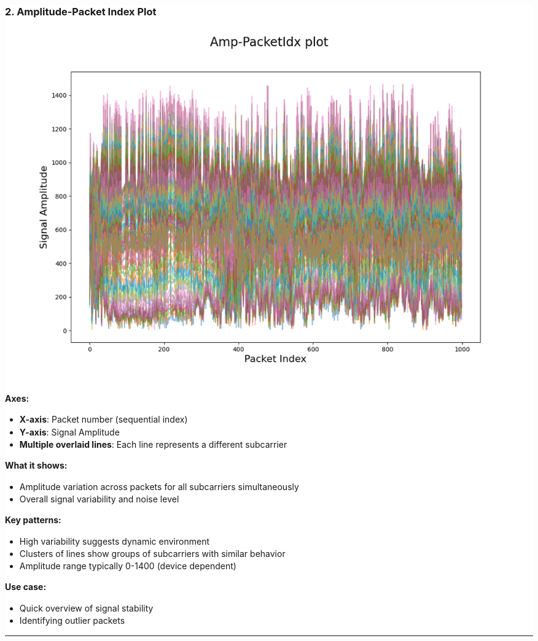 
### 2. Amplitude-Packet Index Plot

![Amp-Packet Index Plot](assets/ampPck.png)

**Axes:**
- **X-axis**: Packet number (sequential index)
- **Y-axis**: Signal Amplitude
- **Multiple overlaid lines**: Each line represents a different subcarrier

**What it shows:**
- Amplitude variation across packets for all subcarriers simultaneously
- Overall signal variability and noise level

**Key patterns:**
- High variability suggests dynamic environment
- Clusters of lines show groups of subcarriers with similar behavior
- Amplitude range typically 0-1400 (device dependent)

**Use case:**
- Quick overview of signal stability
- Identifying outlier packets

---
